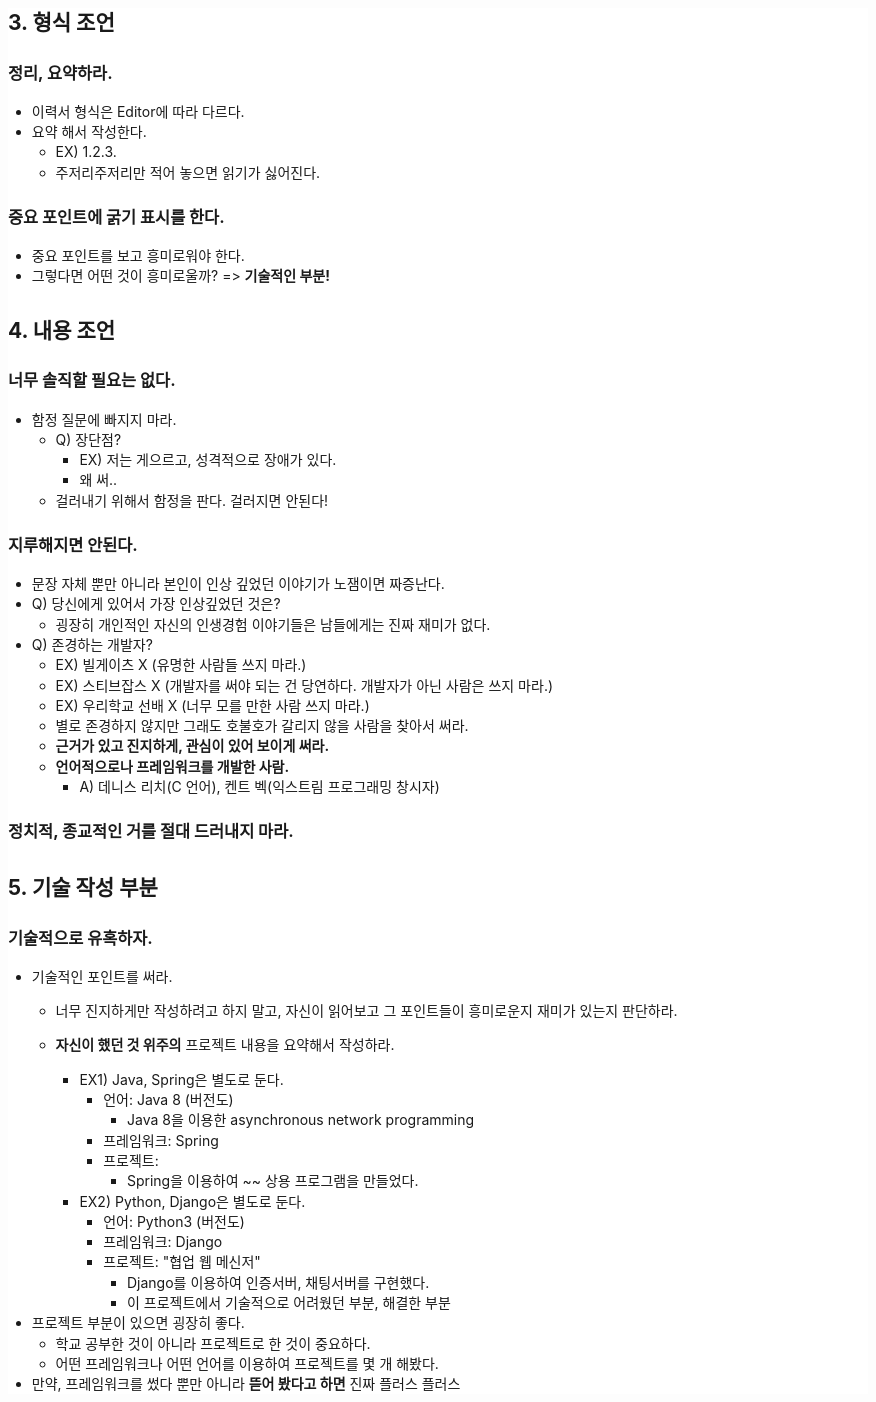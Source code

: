 
## 3. 형식 조언
### 정리, 요약하라.
* 이력서 형식은 Editor에 따라 다르다.
* 요약 해서 작성한다.
  * EX) 1.2.3.
  * 주저리주저리만 적어 놓으면 읽기가 싫어진다.

### 중요 포인트에 굵기 표시를 한다.
* 중요 포인트를 보고 흥미로워야 한다.
* 그렇다면 어떤 것이 흥미로울까? => **기술적인 부분!**


## 4. 내용 조언
### 너무 솔직할 필요는 없다.
* 함정 질문에 빠지지 마라.
  * Q) 장단점?
    * EX) 저는 게으르고, 성격적으로 장애가 있다.
    * 왜 써..
  * 걸러내기 위해서 함정을 판다. 걸러지면 안된다!

### 지루해지면 안된다.
* 문장 자체 뿐만 아니라 본인이 인상 깊었던 이야기가 노잼이면 짜증난다.
* Q) 당신에게 있어서 가장 인상깊었던 것은?
  * 굉장히 개인적인 자신의 인생경험 이야기들은 남들에게는 진짜 재미가 없다.
* Q) 존경하는 개발자?
  * EX) 빌게이츠 X (유명한 사람들 쓰지 마라.)
  * EX) 스티브잡스 X (개발자를 써야 되는 건 당연하다. 개발자가 아닌 사람은 쓰지 마라.)
  * EX) 우리학교 선배 X (너무 모를 만한 사람 쓰지 마라.)
  * 별로 존경하지 않지만 그래도 호불호가 갈리지 않을 사람을 찾아서 써라.
  * **근거가 있고 진지하게, 관심이 있어 보이게 써라.**
  * **언어적으로나 프레임워크를 개발한 사람.**
    * A) 데니스 리치(C 언어), 켄트 벡(익스트림 프로그래밍 창시자)

### 정치적, 종교적인 거를 절대 드러내지 마라.


## 5. 기술 작성 부분
### 기술적으로 유혹하자.
* 기술적인 포인트를 써라.
  * 너무 진지하게만 작성하려고 하지 말고, 자신이 읽어보고 그 포인트들이 흥미로운지 재미가 있는지 판단하라.
  
  * **자신이 했던 것 위주의** 프로젝트 내용을 요약해서 작성하라.
    * EX1) Java, Spring은 별도로 둔다.
      * 언어: Java 8 (버전도)
        * Java 8을 이용한 asynchronous network programming
      * 프레임워크: Spring
      * 프로젝트:
        * Spring을 이용하여 ~~ 상용 프로그램을 만들었다.
    * EX2) Python, Django은 별도로 둔다.
      * 언어: Python3 (버전도)
      * 프레임워크: Django
      * 프로젝트: "협업 웹 메신저"
        * Django를 이용하여 인증서버, 채팅서버를 구현했다.
        * 이 프로젝트에서 기술적으로 어려웠던 부분, 해결한 부분
* 프로젝트 부분이 있으면 굉장히 좋다.
  * 학교 공부한 것이 아니라 프로젝트로 한 것이 중요하다.
  * 어떤 프레임워크나 어떤 언어를 이용하여 프로젝트를 몇 개 해봤다.
* 만약, 프레임워크를 썼다 뿐만 아니라 **뜯어 봤다고 하면** 진짜 플러스 플러스
